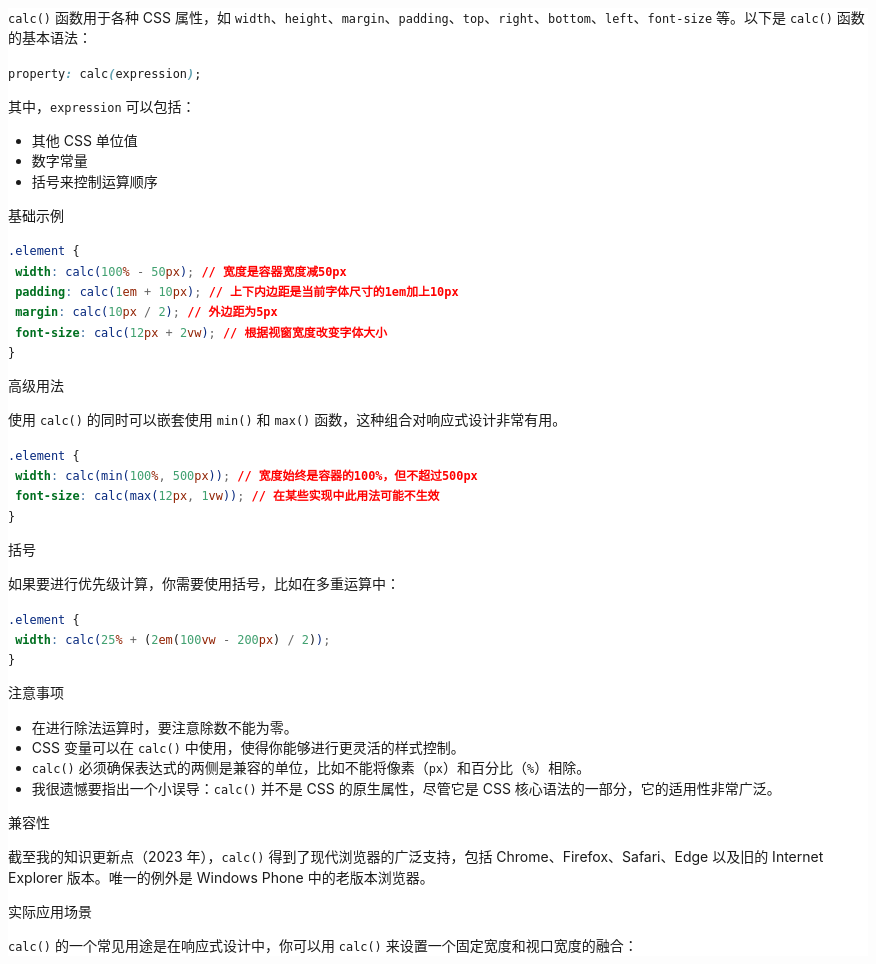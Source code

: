 `calc()` 函数用于各种 CSS 属性，如 `width`、`height`、`margin`、`padding`、`top`、`right`、`bottom`、`left`、`font-size` 等。以下是 `calc()` 函数的基本语法：

```css
property: calc(expression);
```

其中，`expression` 可以包括：

* 其他 CSS 单位值
* 数字常量
* 括号来控制运算顺序

 基础示例

```css
.element {
 width: calc(100% - 50px); // 宽度是容器宽度减50px
 padding: calc(1em + 10px); // 上下内边距是当前字体尺寸的1em加上10px
 margin: calc(10px / 2); // 外边距为5px
 font-size: calc(12px + 2vw); // 根据视窗宽度改变字体大小
}
```

高级用法

使用 `calc()` 的同时可以嵌套使用 `min()` 和 `max()` 函数，这种组合对响应式设计非常有用。

```css
.element {
 width: calc(min(100%, 500px)); // 宽度始终是容器的100%，但不超过500px
 font-size: calc(max(12px, 1vw)); // 在某些实现中此用法可能不生效
}
```

括号

如果要进行优先级计算，你需要使用括号，比如在多重运算中：

```css
.element {
 width: calc(25% + (2em(100vw - 200px) / 2));
}
```

 注意事项

* 在进行除法运算时，要注意除数不能为零。
* CSS 变量可以在 `calc()` 中使用，使得你能够进行更灵活的样式控制。
* `calc()` 必须确保表达式的两侧是兼容的单位，比如不能将像素（`px`）和百分比（`%`）相除。
* 我很遗憾要指出一个小误导：`calc()` 并不是 CSS 的原生属性，尽管它是 CSS 核心语法的一部分，它的适用性非常广泛。

 兼容性

截至我的知识更新点（2023 年），`calc()` 得到了现代浏览器的广泛支持，包括 Chrome、Firefox、Safari、Edge 以及旧的 Internet Explorer 版本。唯一的例外是 Windows Phone 中的老版本浏览器。

 实际应用场景

`calc()` 的一个常见用途是在响应式设计中，你可以用 `calc()` 来设置一个固定宽度和视口宽度的融合：

